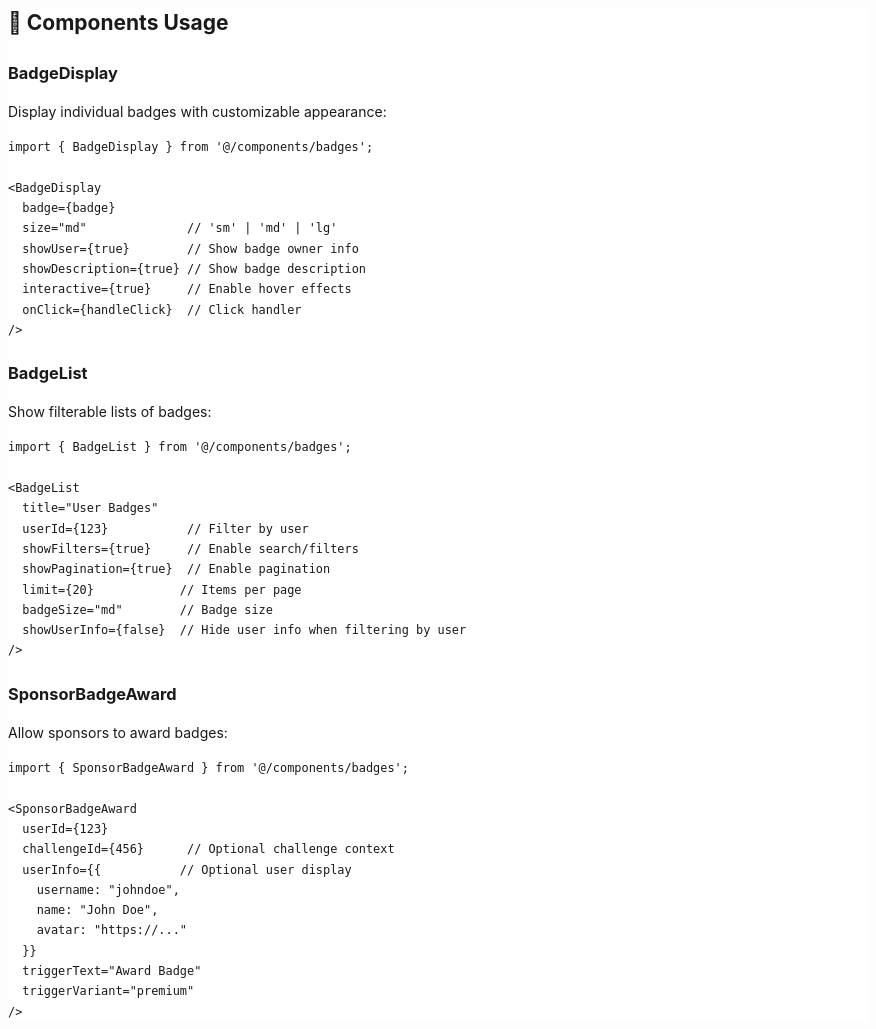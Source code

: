 ## 🎨 Components Usage

### BadgeDisplay
Display individual badges with customizable appearance:

```tsx
import { BadgeDisplay } from '@/components/badges';

<BadgeDisplay
  badge={badge}
  size="md"              // 'sm' | 'md' | 'lg'
  showUser={true}        // Show badge owner info
  showDescription={true} // Show badge description
  interactive={true}     // Enable hover effects
  onClick={handleClick}  // Click handler
/>
```

### BadgeList
Show filterable lists of badges:

```tsx
import { BadgeList } from '@/components/badges';

<BadgeList
  title="User Badges"
  userId={123}           // Filter by user
  showFilters={true}     // Enable search/filters
  showPagination={true}  // Enable pagination
  limit={20}            // Items per page
  badgeSize="md"        // Badge size
  showUserInfo={false}  // Hide user info when filtering by user
/>
```

### SponsorBadgeAward
Allow sponsors to award badges:

```tsx
import { SponsorBadgeAward } from '@/components/badges';

<SponsorBadgeAward
  userId={123}
  challengeId={456}      // Optional challenge context
  userInfo={{           // Optional user display
    username: "johndoe",
    name: "John Doe",
    avatar: "https://..."
  }}
  triggerText="Award Badge"
  triggerVariant="premium"
/>
```
